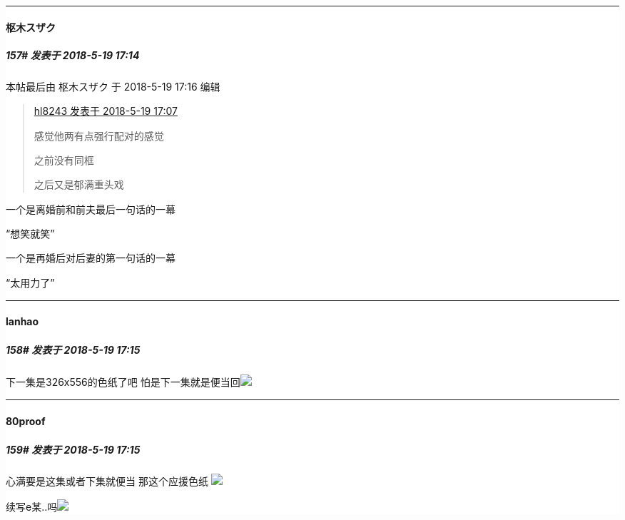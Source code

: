 



-----

####  枢木スザク  
##### 157#       发表于 2018-5-19 17:14



 本帖最后由 枢木スザク 于 2018-5-19 17:16 编辑 
<blockquote><a href="httphttps://bbs.saraba1st.com/2b/forum.php?mod=redirect&amp;goto=findpost&amp;pid=39672177&amp;ptid=1673546" target="_blank">hl8243 发表于 2018-5-19 17:07</a>

感觉他两有点强行配对的感觉

之前没有同框

之后又是郁满重头戏</blockquote>
一个是离婚前和前夫最后一句话的一幕

“想笑就笑”



一个是再婚后对后妻的第一句话的一幕

“太用力了”







-----

####  lanhao  
##### 158#       发表于 2018-5-19 17:15




下一集是326x556的色纸了吧 怕是下一集就是便当回<img src="https://static.saraba1st.com/image/smiley/face2017/001.png" referrerpolicy="no-referrer">







-----

####  80proof  
##### 159#       发表于 2018-5-19 17:15




心满要是这集或者下集就便当 那这个应援色纸 <img src="https://static.saraba1st.com/image/smiley/face2017/049.png" referrerpolicy="no-referrer">

续写e某..吗<img src="https://static.saraba1st.com/image/smiley/face2017/125.png" referrerpolicy="no-referrer">


